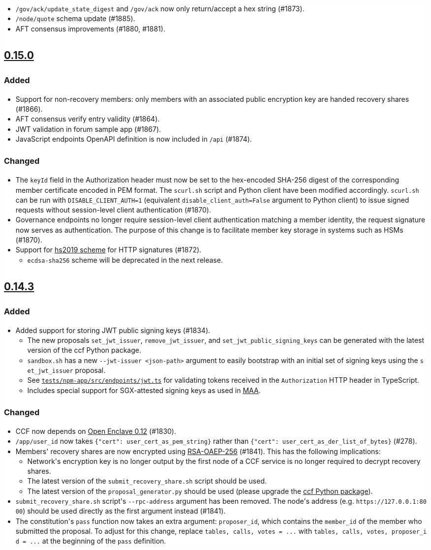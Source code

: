 - `/gov/ack/update_state_digest` and `/gov/ack` now only return/accept a hex string (#1873).
- `/node/quote` schema update (#1885).
- AFT consensus improvements (#1880, #1881).

## [0.15.0]

### Added

- Support for non-recovery members: only members with an associated public encryption key are handed recovery shares (#1866).
- AFT consensus verify entry validity (#1864).
- JWT validation in forum sample app (#1867).
- JavaScript endpoints OpenAPI definition is now included in `/api` (#1874).

### Changed

- The `keyId` field in the Authorization header must now be set to the hex-encoded SHA-256 digest of the corresponding member certificate encoded in PEM format. The `scurl.sh` script and Python client have been modified accordingly. `scurl.sh` can be run with `DISABLE_CLIENT_AUTH=1` (equivalent `disable_client_auth=False` argument to Python client) to issue signed requests without session-level client authentication (#1870).
- Governance endpoints no longer require session-level client authentication matching a member identity, the request signature now serves as authentication. The purpose of this change is to facilitate member key storage in systems such as HSMs (#1870).
- Support for [hs2019 scheme](https://tools.ietf.org/html/draft-cavage-http-signatures-12) for HTTP signatures (#1872).
  - `ecdsa-sha256` scheme will be deprecated in the next release.

## [0.14.3]

### Added

- Added support for storing JWT public signing keys (#1834).
  - The new proposals `set_jwt_issuer`, `remove_jwt_issuer`, and `set_jwt_public_signing_keys` can be generated with the latest version of the ccf Python package.
  - `sandbox.sh` has a new `--jwt-issuer <json-path>` argument to easily bootstrap with an initial set of signing keys using the `set_jwt_issuer` proposal.
  - See [`tests/npm-app/src/endpoints/jwt.ts`](https://github.com/microsoft/CCF/blob/70b09e53cfdc8cee946193319446f1e22aed948f/tests/npm-app/src/endpoints/jwt.ts#L23) for validating tokens received in the `Authorization` HTTP header in TypeScript.
  - Includes special support for SGX-attested signing keys as used in [MAA](https://docs.microsoft.com/en-us/azure/attestation/overview).

### Changed

- CCF now depends on [Open Enclave 0.12](https://github.com/openenclave/openenclave/releases/tag/v0.12.0) (#1830).
- `/app/user_id` now takes `{"cert": user_cert_as_pem_string}` rather than `{"cert": user_cert_as_der_list_of_bytes}` (#278).
- Members' recovery shares are now encrypted using [RSA-OAEP-256](https://docs.microsoft.com/en-gb/azure/key-vault/keys/about-keys#wrapkeyunwrapkey-encryptdecrypt) (#1841). This has the following implications:
  - Network's encryption key is no longer output by the first node of a CCF service is no longer required to decrypt recovery shares.
  - The latest version of the `submit_recovery_share.sh` script should be used.
  - The latest version of the `proposal_generator.py` should be used (please upgrade the [ccf Python package](https://microsoft.github.io/CCF/master/quickstart/install.html#python-package)).
- `submit_recovery_share.sh` script's `--rpc-address` argument has been removed. The node's address (e.g. `https://127.0.0.1:8000`) should be used directly as the first argument instead (#1841).
- The constitution's `pass` function now takes an extra argument: `proposer_id`, which contains the `member_id` of the member who submitted the proposal. To adjust for this change, replace `tables, calls, votes = ...` with `tables, calls, votes, proposer_id = ...` at the beginning of the `pass` definition.

[0.16.3]: https://github.com/microsoft/CCF/releases/tag/ccf-0.16.3
[0.16.2]: https://github.com/microsoft/CCF/releases/tag/ccf-0.16.2
[0.16.1]: https://github.com/microsoft/CCF/releases/tag/ccf-0.16.1
[0.16.0]: https://github.com/microsoft/CCF/releases/tag/ccf-0.16.0
[0.15.2]: https://github.com/microsoft/CCF/releases/tag/ccf-0.15.2
[0.15.1]: https://github.com/microsoft/CCF/releases/tag/ccf-0.15.1
[0.15.0]: https://github.com/microsoft/CCF/releases/tag/ccf-0.15.0
[0.14.3]: https://github.com/microsoft/CCF/releases/tag/ccf-0.14.3
[0.14.2]: https://github.com/microsoft/CCF/releases/tag/ccf-0.14.2
[0.14.1]: https://github.com/microsoft/CCF/releases/tag/ccf-0.14.1
[0.14.0]: https://github.com/microsoft/CCF/releases/tag/ccf-0.14.0
[0.13.4]: https://github.com/microsoft/CCF/releases/tag/ccf-0.13.4
[0.13.3]: https://github.com/microsoft/CCF/releases/tag/ccf-0.13.3
[0.13.2]: https://github.com/microsoft/CCF/releases/tag/ccf-0.13.2
[0.13.1]: https://github.com/microsoft/CCF/releases/tag/ccf-0.13.1
[0.13.0]: https://github.com/microsoft/CCF/releases/tag/ccf-0.13.0
[0.12.2]: https://github.com/microsoft/CCF/releases/tag/ccf-0.12.2
[0.12.1]: https://github.com/microsoft/CCF/releases/tag/ccf-0.12.1
[0.12.0]: https://github.com/microsoft/CCF/releases/tag/ccf-0.12.0
[0.11.7]: https://github.com/microsoft/CCF/releases/tag/ccf-0.11.7
[0.11.4]: https://github.com/microsoft/CCF/releases/tag/ccf-0.11.4
[0.11.1]: https://github.com/microsoft/CCF/releases/tag/ccf-0.11.1
[0.11]: https://github.com/microsoft/CCF/releases/tag/0.11
[0.10]: https://github.com/microsoft/CCF/releases/tag/v0.10
[0.9.3]: https://github.com/microsoft/CCF/releases/tag/v0.9.3
[0.9.2]: https://github.com/microsoft/CCF/releases/tag/v0.9.2
[0.9.1]: https://github.com/microsoft/CCF/releases/tag/v0.9.1
[0.9]: https://github.com/microsoft/CCF/releases/tag/v0.9
[0.8.2]: https://github.com/microsoft/CCF/releases/tag/v0.8.2
[0.8.1]: https://github.com/microsoft/CCF/releases/tag/v0.8.1
[0.8]: https://github.com/microsoft/CCF/releases/tag/v0.8
[0.7.1]: https://github.com/microsoft/CCF/releases/tag/v0.7.1
[0.7]: https://github.com/microsoft/CCF/releases/tag/v0.7
[0.6]: https://github.com/microsoft/CCF/releases/tag/v0.6
[0.5]: https://github.com/microsoft/CCF/releases/tag/v0.5
[0.4]: https://github.com/microsoft/CCF/releases/tag/v0.4
[0.3]: https://github.com/microsoft/CCF/releases/tag/v0.3